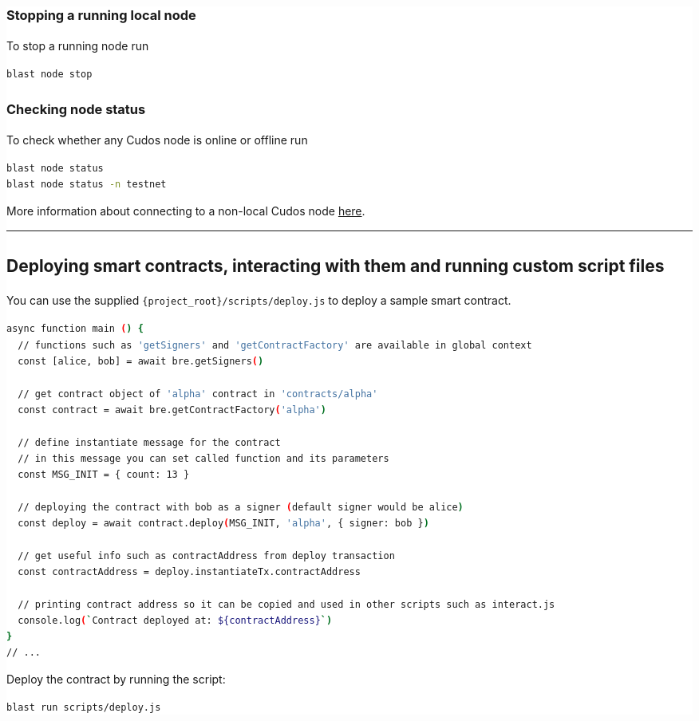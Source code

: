 ### Stopping a running local node

To stop a running node run

```bash
blast node stop
```

### Checking node status

To check whether any Cudos node is online or offline run

```bash
blast node status
blast node status -n testnet
```

More information about connecting to a non-local Cudos node [here](#network).

---
## Deploying smart contracts, interacting with them and running custom script files

You can use the supplied `{project_root}/scripts/deploy.js` to deploy a sample smart contract.

```bash
async function main () {
  // functions such as 'getSigners' and 'getContractFactory' are available in global context
  const [alice, bob] = await bre.getSigners()

  // get contract object of 'alpha' contract in 'contracts/alpha'
  const contract = await bre.getContractFactory('alpha')

  // define instantiate message for the contract
  // in this message you can set called function and its parameters
  const MSG_INIT = { count: 13 }

  // deploying the contract with bob as a signer (default signer would be alice)
  const deploy = await contract.deploy(MSG_INIT, 'alpha', { signer: bob })

  // get useful info such as contractAddress from deploy transaction
  const contractAddress = deploy.instantiateTx.contractAddress

  // printing contract address so it can be copied and used in other scripts such as interact.js
  console.log(`Contract deployed at: ${contractAddress}`)
}
// ...
```

Deploy the contract by running the script:

```bash
blast run scripts/deploy.js
```
